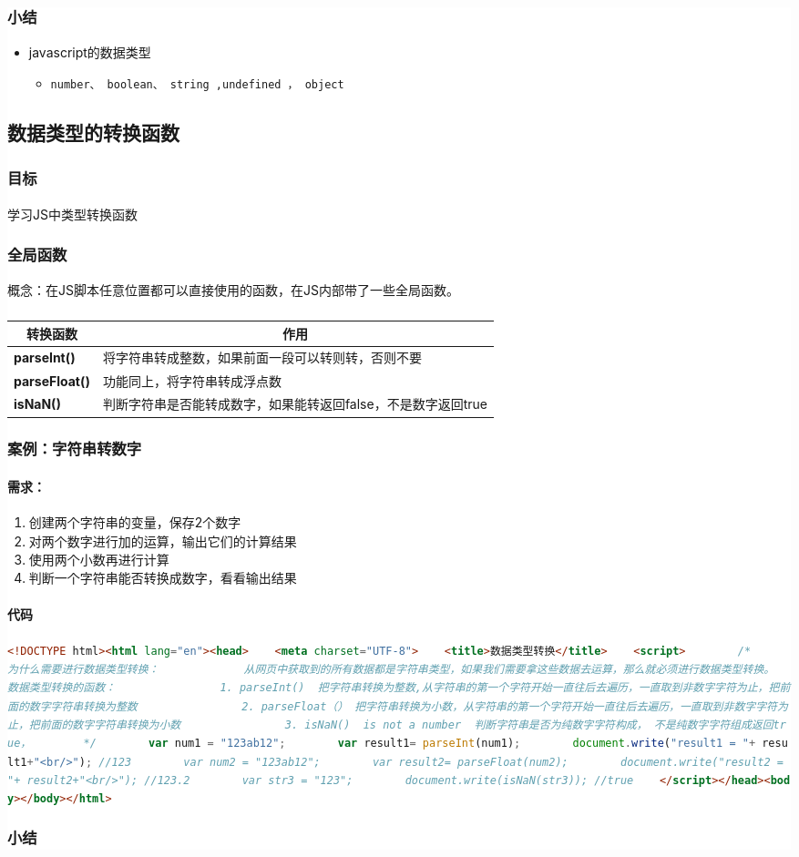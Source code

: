 ### 小结

- javascript的数据类型

  - ```
    number、 boolean、 string ,undefined ， object
    ```

## 数据类型的转换函数

### 目标

学习JS中类型转换函数

### 全局函数

概念：在JS脚本任意位置都可以直接使用的函数，在JS内部带了一些全局函数。

### 

| **转换函数**     | **作用**                                                     |
| ---------------- | ------------------------------------------------------------ |
| **parseInt()**   | 将字符串转成整数，如果前面一段可以转则转，否则不要           |
| **parseFloat()** | 功能同上，将字符串转成浮点数                                 |
| **isNaN()**      | 判断字符串是否能转成数字，如果能转返回false，不是数字返回true |



### 案例：字符串转数字

#### 需求：

1. 创建两个字符串的变量，保存2个数字
2. 对两个数字进行加的运算，输出它们的计算结果
3. 使用两个小数再进行计算
4. 判断一个字符串能否转换成数字，看看输出结果

#### 代码

```html
<!DOCTYPE html><html lang="en"><head>    <meta charset="UTF-8">    <title>数据类型转换</title>    <script>        /*        为什么需要进行数据类型转换：             从网页中获取到的所有数据都是字符串类型，如果我们需要拿这些数据去运算，那么就必须进行数据类型转换。         数据类型转换的函数：                1. parseInt()  把字符串转换为整数,从字符串的第一个字符开始一直往后去遍历，一直取到非数字字符为止，把前面的数字字符串转换为整数                2. parseFloat（） 把字符串转换为小数，从字符串的第一个字符开始一直往后去遍历，一直取到非数字字符为止，把前面的数字字符串转换为小数                3. isNaN()  is not a number  判断字符串是否为纯数字字符构成， 不是纯数字字符组成返回true，        */        var num1 = "123ab12";        var result1= parseInt(num1);        document.write("result1 = "+ result1+"<br/>"); //123        var num2 = "123ab12";        var result2= parseFloat(num2);        document.write("result2 = "+ result2+"<br/>"); //123.2        var str3 = "123";        document.write(isNaN(str3)); //true    </script></head><body></body></html>
```

### 小结
